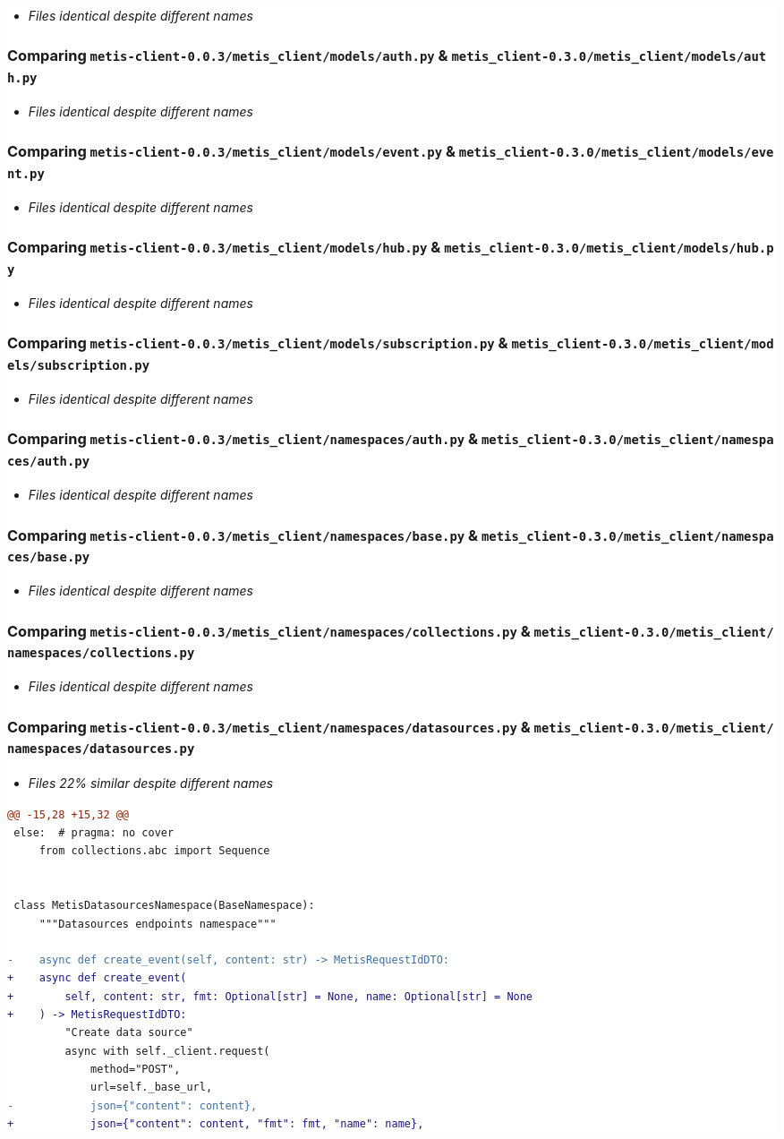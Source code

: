  * *Files identical despite different names*

### Comparing `metis-client-0.0.3/metis_client/models/auth.py` & `metis_client-0.3.0/metis_client/models/auth.py`

 * *Files identical despite different names*

### Comparing `metis-client-0.0.3/metis_client/models/event.py` & `metis_client-0.3.0/metis_client/models/event.py`

 * *Files identical despite different names*

### Comparing `metis-client-0.0.3/metis_client/models/hub.py` & `metis_client-0.3.0/metis_client/models/hub.py`

 * *Files identical despite different names*

### Comparing `metis-client-0.0.3/metis_client/models/subscription.py` & `metis_client-0.3.0/metis_client/models/subscription.py`

 * *Files identical despite different names*

### Comparing `metis-client-0.0.3/metis_client/namespaces/auth.py` & `metis_client-0.3.0/metis_client/namespaces/auth.py`

 * *Files identical despite different names*

### Comparing `metis-client-0.0.3/metis_client/namespaces/base.py` & `metis_client-0.3.0/metis_client/namespaces/base.py`

 * *Files identical despite different names*

### Comparing `metis-client-0.0.3/metis_client/namespaces/collections.py` & `metis_client-0.3.0/metis_client/namespaces/collections.py`

 * *Files identical despite different names*

### Comparing `metis-client-0.0.3/metis_client/namespaces/datasources.py` & `metis_client-0.3.0/metis_client/namespaces/datasources.py`

 * *Files 22% similar despite different names*

```diff
@@ -15,28 +15,32 @@
 else:  # pragma: no cover
     from collections.abc import Sequence
 
 
 class MetisDatasourcesNamespace(BaseNamespace):
     """Datasources endpoints namespace"""
 
-    async def create_event(self, content: str) -> MetisRequestIdDTO:
+    async def create_event(
+        self, content: str, fmt: Optional[str] = None, name: Optional[str] = None
+    ) -> MetisRequestIdDTO:
         "Create data source"
         async with self._client.request(
             method="POST",
             url=self._base_url,
-            json={"content": content},
+            json={"content": content, "fmt": fmt, "name": name},
```